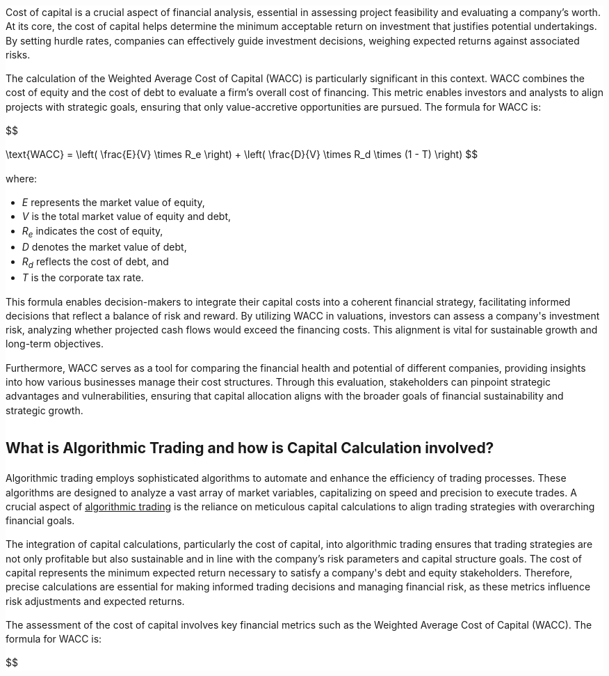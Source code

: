 Cost of capital is a crucial aspect of financial analysis, essential in assessing project feasibility and evaluating a company’s worth. At its core, the cost of capital helps determine the minimum acceptable return on investment that justifies potential undertakings. By setting hurdle rates, companies can effectively guide investment decisions, weighing expected returns against associated risks. 

The calculation of the Weighted Average Cost of Capital (WACC) is particularly significant in this context. WACC combines the cost of equity and the cost of debt to evaluate a firm’s overall cost of financing. This metric enables investors and analysts to align projects with strategic goals, ensuring that only value-accretive opportunities are pursued. The formula for WACC is:

$$

\text{WACC} = \left( \frac{E}{V} \times R_e \right) + \left( \frac{D}{V} \times R_d \times (1 - T) \right) 
$$

where:
- $E$ represents the market value of equity,
- $V$ is the total market value of equity and debt,
- $R_e$ indicates the cost of equity,
- $D$ denotes the market value of debt,
- $R_d$ reflects the cost of debt, and
- $T$ is the corporate tax rate.

This formula enables decision-makers to integrate their capital costs into a coherent financial strategy, facilitating informed decisions that reflect a balance of risk and reward. By utilizing WACC in valuations, investors can assess a company's investment risk, analyzing whether projected cash flows would exceed the financing costs. This alignment is vital for sustainable growth and long-term objectives.

Furthermore, WACC serves as a tool for comparing the financial health and potential of different companies, providing insights into how various businesses manage their cost structures. Through this evaluation, stakeholders can pinpoint strategic advantages and vulnerabilities, ensuring that capital allocation aligns with the broader goals of financial sustainability and strategic growth.

## What is Algorithmic Trading and how is Capital Calculation involved?

Algorithmic trading employs sophisticated algorithms to automate and enhance the efficiency of trading processes. These algorithms are designed to analyze a vast array of market variables, capitalizing on speed and precision to execute trades. A crucial aspect of [algorithmic trading](/wiki/algorithmic-trading) is the reliance on meticulous capital calculations to align trading strategies with overarching financial goals.

The integration of capital calculations, particularly the cost of capital, into algorithmic trading ensures that trading strategies are not only profitable but also sustainable and in line with the company’s risk parameters and capital structure goals. The cost of capital represents the minimum expected return necessary to satisfy a company's debt and equity stakeholders. Therefore, precise calculations are essential for making informed trading decisions and managing financial risk, as these metrics influence risk adjustments and expected returns.

The assessment of the cost of capital involves key financial metrics such as the Weighted Average Cost of Capital (WACC). The formula for WACC is:

$$
